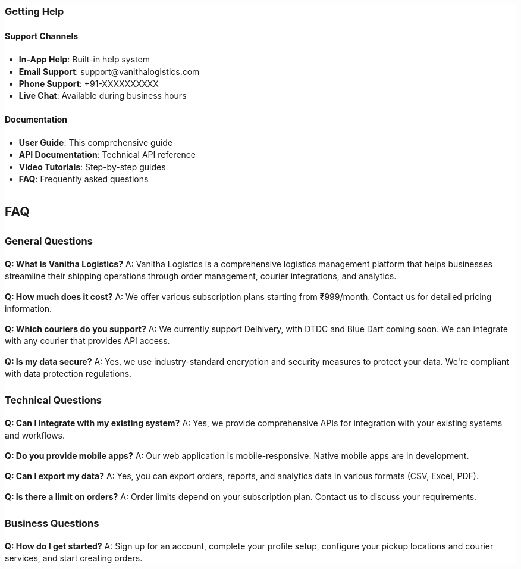 ### Getting Help

#### Support Channels
- **In-App Help**: Built-in help system
- **Email Support**: support@vanithalogistics.com
- **Phone Support**: +91-XXXXXXXXXX
- **Live Chat**: Available during business hours

#### Documentation
- **User Guide**: This comprehensive guide
- **API Documentation**: Technical API reference
- **Video Tutorials**: Step-by-step guides
- **FAQ**: Frequently asked questions

## FAQ

### General Questions

**Q: What is Vanitha Logistics?**
A: Vanitha Logistics is a comprehensive logistics management platform that helps businesses streamline their shipping operations through order management, courier integrations, and analytics.

**Q: How much does it cost?**
A: We offer various subscription plans starting from ₹999/month. Contact us for detailed pricing information.

**Q: Which couriers do you support?**
A: We currently support Delhivery, with DTDC and Blue Dart coming soon. We can integrate with any courier that provides API access.

**Q: Is my data secure?**
A: Yes, we use industry-standard encryption and security measures to protect your data. We're compliant with data protection regulations.

### Technical Questions

**Q: Can I integrate with my existing system?**
A: Yes, we provide comprehensive APIs for integration with your existing systems and workflows.

**Q: Do you provide mobile apps?**
A: Our web application is mobile-responsive. Native mobile apps are in development.

**Q: Can I export my data?**
A: Yes, you can export orders, reports, and analytics data in various formats (CSV, Excel, PDF).

**Q: Is there a limit on orders?**
A: Order limits depend on your subscription plan. Contact us to discuss your requirements.

### Business Questions

**Q: How do I get started?**
A: Sign up for an account, complete your profile setup, configure your pickup locations and courier services, and start creating orders.
